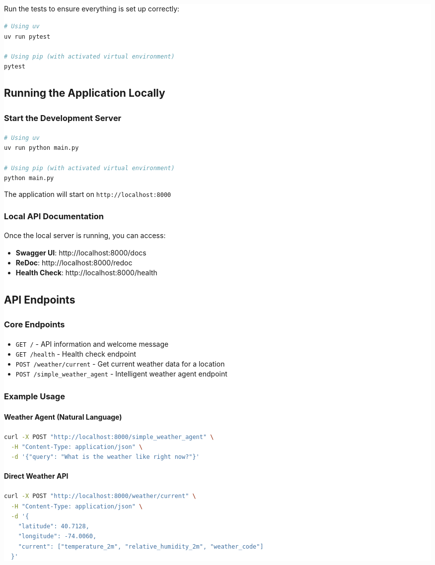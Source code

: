 Run the tests to ensure everything is set up correctly:

```bash
# Using uv
uv run pytest

# Using pip (with activated virtual environment)
pytest
```

## Running the Application Locally

### Start the Development Server

```bash
# Using uv
uv run python main.py

# Using pip (with activated virtual environment)
python main.py
```

The application will start on `http://localhost:8000`

### Local API Documentation

Once the local server is running, you can access:

- **Swagger UI**: http://localhost:8000/docs
- **ReDoc**: http://localhost:8000/redoc
- **Health Check**: http://localhost:8000/health

## API Endpoints

### Core Endpoints

- `GET /` - API information and welcome message
- `GET /health` - Health check endpoint
- `POST /weather/current` - Get current weather data for a location
- `POST /simple_weather_agent` - Intelligent weather agent endpoint

### Example Usage

#### Weather Agent (Natural Language)

```bash
curl -X POST "http://localhost:8000/simple_weather_agent" \
  -H "Content-Type: application/json" \
  -d '{"query": "What is the weather like right now?"}'
```

#### Direct Weather API

```bash
curl -X POST "http://localhost:8000/weather/current" \
  -H "Content-Type: application/json" \
  -d '{
    "latitude": 40.7128,
    "longitude": -74.0060,
    "current": ["temperature_2m", "relative_humidity_2m", "weather_code"]
  }'
```
